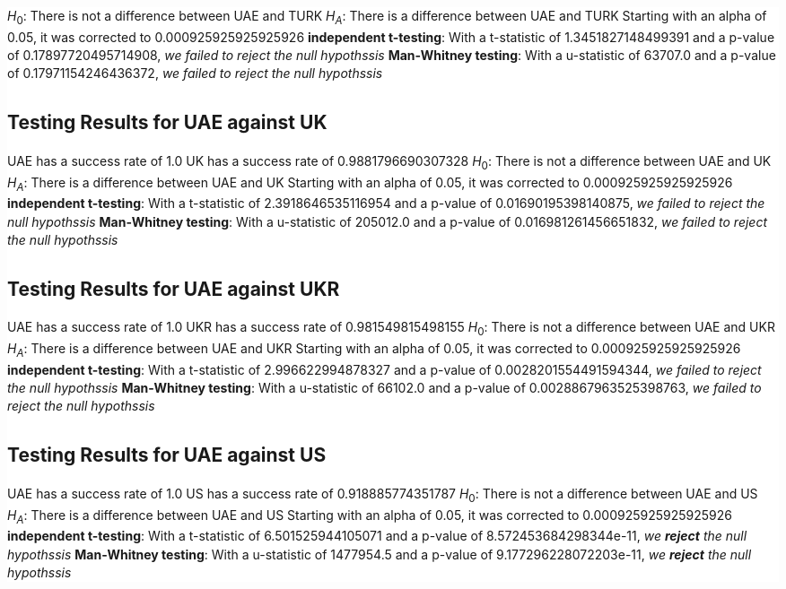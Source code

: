 $H_{0}$: There is not a difference between UAE and TURK
$H_{A}$: There is a difference between UAE and TURK
Starting with an alpha of 0.05, it was corrected to 0.000925925925925926
__independent t-testing__: With a t-statistic of 1.3451827148499391 and a p-value of 0.17897720495714908, _we failed to reject the null hypothssis_
__Man-Whitney testing__: With a u-statistic of 63707.0 and a p-value of 0.17971154246436372, _we failed to reject the null hypothssis_
## Testing Results for UAE against UK 
UAE has a success rate of 1.0
UK has a success rate of 0.9881796690307328
$H_{0}$: There is not a difference between UAE and UK
$H_{A}$: There is a difference between UAE and UK
Starting with an alpha of 0.05, it was corrected to 0.000925925925925926
__independent t-testing__: With a t-statistic of 2.3918646535116954 and a p-value of 0.01690195398140875, _we failed to reject the null hypothssis_
__Man-Whitney testing__: With a u-statistic of 205012.0 and a p-value of 0.016981261456651832, _we failed to reject the null hypothssis_
## Testing Results for UAE against UKR 
UAE has a success rate of 1.0
UKR has a success rate of 0.981549815498155
$H_{0}$: There is not a difference between UAE and UKR
$H_{A}$: There is a difference between UAE and UKR
Starting with an alpha of 0.05, it was corrected to 0.000925925925925926
__independent t-testing__: With a t-statistic of 2.996622994878327 and a p-value of 0.0028201554491594344, _we failed to reject the null hypothssis_
__Man-Whitney testing__: With a u-statistic of 66102.0 and a p-value of 0.0028867963525398763, _we failed to reject the null hypothssis_
## Testing Results for UAE against US 
UAE has a success rate of 1.0
US has a success rate of 0.918885774351787
$H_{0}$: There is not a difference between UAE and US
$H_{A}$: There is a difference between UAE and US
Starting with an alpha of 0.05, it was corrected to 0.000925925925925926
__independent t-testing__: With a t-statistic of 6.501525944105071 and a p-value of 8.572453684298344e-11, _we **reject** the null hypothssis_
__Man-Whitney testing__: With a u-statistic of 1477954.5 and a p-value of 9.177296228072203e-11, _we **reject** the null hypothssis_
